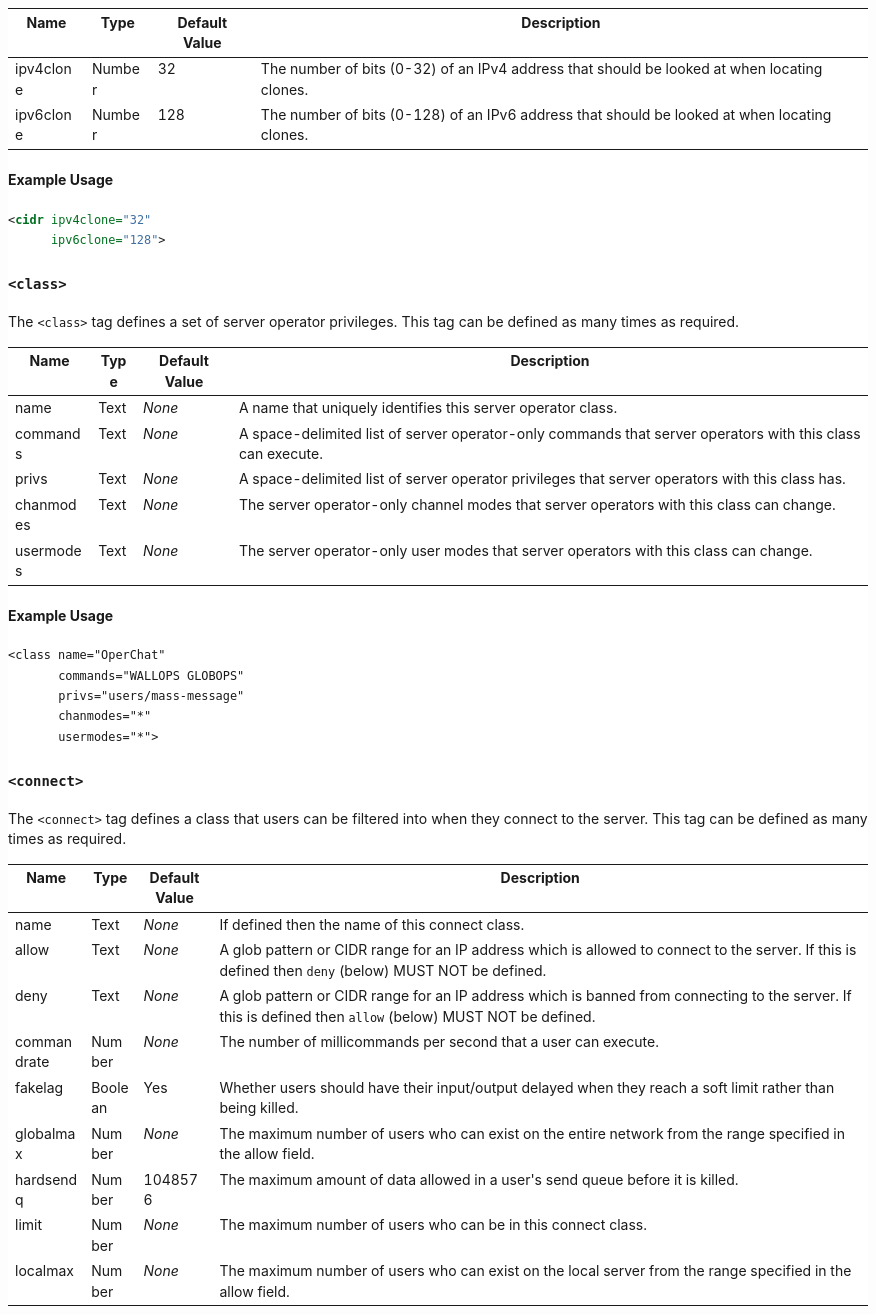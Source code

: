 Name      | Type   | Default Value | Description
--------- | ------ | ------------- | -----------
ipv4clone | Number | 32            | The number of bits (0-32) of an IPv4 address that should be looked at when locating clones.
ipv6clone | Number | 128           | The number of bits (0-128) of an IPv6 address that should be looked at when locating clones.

#### Example Usage

```xml
<cidr ipv4clone="32"
      ipv6clone="128">
```

### `<class>`

The `<class>` tag defines a set of server operator privileges. This tag can be defined as many times as required.

Name      | Type | Default Value | Description
--------- | ---- | ------------- | -----------
name      | Text | *None*        | A name that uniquely identifies this server operator class.
commands  | Text | *None*        | A space-delimited list of server operator-only commands that server operators with this class can execute.
privs     | Text | *None*        | A space-delimited list of server operator privileges that server operators with this class has.
chanmodes | Text | *None*        | The server operator-only channel modes that server operators with this class can change.
usermodes | Text | *None*        | The server operator-only user modes that server operators with this class can change.

#### Example Usage

```
<class name="OperChat"
       commands="WALLOPS GLOBOPS"
       privs="users/mass-message"
       chanmodes="*"
       usermodes="*">
```

### `<connect>`

The `<connect>` tag defines a class that users can be filtered into when they connect to the server. This tag can be defined as many times as required.

Name        | Type    | Default Value           | Description
----------- | ------- | ----------------------- | -----------
name        | Text    | *None*                  | If defined then the name of this connect class.
allow       | Text    | *None*                  | A glob pattern or CIDR range for an IP address which is allowed to connect to the server. If this is defined then `deny` (below) MUST NOT be defined.
deny        | Text    | *None*                  | A glob pattern or CIDR range for an IP address which is banned from connecting to the server. If this is defined then `allow` (below) MUST NOT be defined.
commandrate | Number  | *None*                  | The number of millicommands per second that a user can execute.
fakelag     | Boolean | Yes                     | Whether users should have their input/output delayed when they reach a soft limit rather than being killed.
globalmax   | Number  | *None*                  | The maximum number of users who can exist on the entire network from the range specified in the allow field.
hardsendq   | Number  | 1048576                 | The maximum amount of data allowed in a user's send queue before it is killed.
limit       | Number  | *None*                  | The maximum number of users who can be in this connect class.
localmax    | Number  | *None*                  | The maximum number of users who can exist on the local server from the range specified in the allow field.